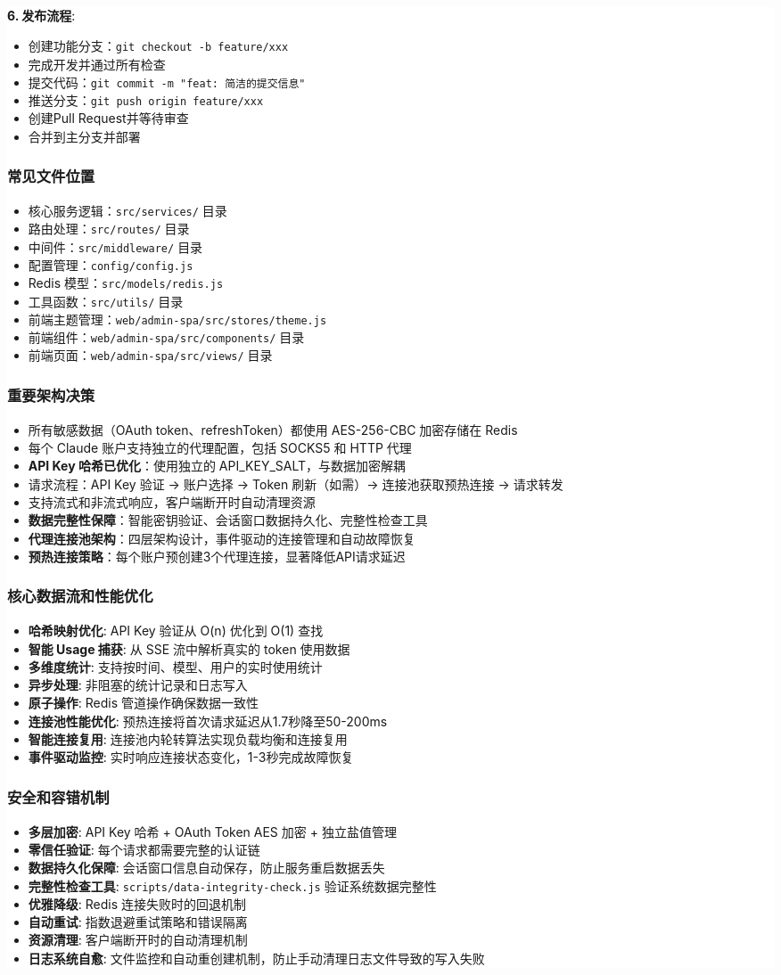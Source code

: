**6. 发布流程**:
- 创建功能分支：`git checkout -b feature/xxx`
- 完成开发并通过所有检查
- 提交代码：`git commit -m "feat: 简洁的提交信息"`
- 推送分支：`git push origin feature/xxx`
- 创建Pull Request并等待审查
- 合并到主分支并部署

### 常见文件位置

- 核心服务逻辑：`src/services/` 目录
- 路由处理：`src/routes/` 目录
- 中间件：`src/middleware/` 目录
- 配置管理：`config/config.js`
- Redis 模型：`src/models/redis.js`
- 工具函数：`src/utils/` 目录
- 前端主题管理：`web/admin-spa/src/stores/theme.js`
- 前端组件：`web/admin-spa/src/components/` 目录
- 前端页面：`web/admin-spa/src/views/` 目录

### 重要架构决策

- 所有敏感数据（OAuth token、refreshToken）都使用 AES-256-CBC 加密存储在 Redis
- 每个 Claude 账户支持独立的代理配置，包括 SOCKS5 和 HTTP 代理
- **API Key 哈希已优化**：使用独立的 API_KEY_SALT，与数据加密解耦
- 请求流程：API Key 验证 → 账户选择 → Token 刷新（如需）→ 连接池获取预热连接 → 请求转发
- 支持流式和非流式响应，客户端断开时自动清理资源
- **数据完整性保障**：智能密钥验证、会话窗口数据持久化、完整性检查工具
- **代理连接池架构**：四层架构设计，事件驱动的连接管理和自动故障恢复
- **预热连接策略**：每个账户预创建3个代理连接，显著降低API请求延迟

### 核心数据流和性能优化

- **哈希映射优化**: API Key 验证从 O(n) 优化到 O(1) 查找
- **智能 Usage 捕获**: 从 SSE 流中解析真实的 token 使用数据
- **多维度统计**: 支持按时间、模型、用户的实时使用统计
- **异步处理**: 非阻塞的统计记录和日志写入
- **原子操作**: Redis 管道操作确保数据一致性
- **连接池性能优化**: 预热连接将首次请求延迟从1.7秒降至50-200ms
- **智能连接复用**: 连接池内轮转算法实现负载均衡和连接复用
- **事件驱动监控**: 实时响应连接状态变化，1-3秒完成故障恢复

### 安全和容错机制

- **多层加密**: API Key 哈希 + OAuth Token AES 加密 + 独立盐值管理
- **零信任验证**: 每个请求都需要完整的认证链
- **数据持久化保障**: 会话窗口信息自动保存，防止服务重启数据丢失
- **完整性检查工具**: `scripts/data-integrity-check.js` 验证系统数据完整性
- **优雅降级**: Redis 连接失败时的回退机制
- **自动重试**: 指数退避重试策略和错误隔离
- **资源清理**: 客户端断开时的自动清理机制
- **日志系统自愈**: 文件监控和自动重创建机制，防止手动清理日志文件导致的写入失败
